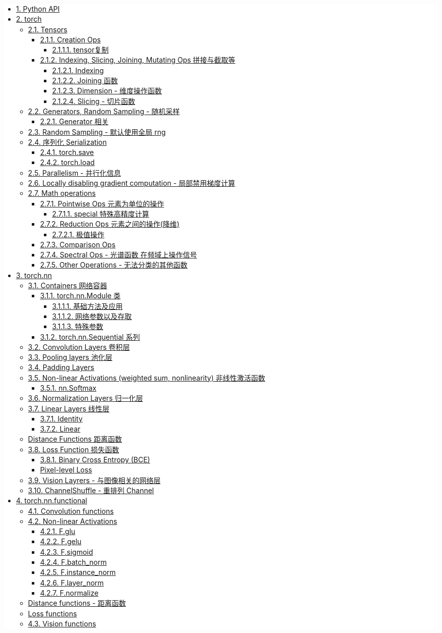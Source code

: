 - [1. Python API](#1-python-api)
- [2. torch](#2-torch)
  - [2.1. Tensors](#21-tensors)
    - [2.1.1. Creation Ops](#211-creation-ops)
      - [2.1.1.1. tensor复制](#2111-tensor复制)
    - [2.1.2. Indexing, Slicing, Joining, Mutating Ops 拼接与截取等](#212-indexing-slicing-joining-mutating-ops-拼接与截取等)
      - [2.1.2.1. Indexing](#2121-indexing)
      - [2.1.2.2. Joining 函数](#2122-joining-函数)
      - [2.1.2.3. Dimension - 维度操作函数](#2123-dimension---维度操作函数)
      - [2.1.2.4. Slicing - 切片函数](#2124-slicing---切片函数)
  - [2.2. Generators, Random Sampling - 随机采样](#22-generators-random-sampling---随机采样)
    - [2.2.1. Generator 相关](#221-generator-相关)
  - [2.3. Random Sampling - 默认使用全局 rng](#23-random-sampling---默认使用全局-rng)
  - [2.4. 序列化 Serialization](#24-序列化-serialization)
    - [2.4.1. torch.save](#241-torchsave)
    - [2.4.2. torch.load](#242-torchload)
  - [2.5. Parallelism  - 并行化信息](#25-parallelism----并行化信息)
  - [2.6. Locally disabling gradient computation - 局部禁用梯度计算](#26-locally-disabling-gradient-computation---局部禁用梯度计算)
  - [2.7. Math operations](#27-math-operations)
    - [2.7.1. Pointwise Ops 元素为单位的操作](#271-pointwise-ops-元素为单位的操作)
      - [2.7.1.1. special 特殊高精度计算](#2711-special-特殊高精度计算)
    - [2.7.2. Reduction Ops 元素之间的操作(降维)](#272-reduction-ops-元素之间的操作降维)
      - [2.7.2.1. 极值操作](#2721-极值操作)
    - [2.7.3. Comparison Ops](#273-comparison-ops)
    - [2.7.4. Spectral Ops - 光谱函数 在频域上操作信号](#274-spectral-ops---光谱函数-在频域上操作信号)
    - [2.7.5. Other Operations - 无法分类的其他函数](#275-other-operations---无法分类的其他函数)
- [3. torch.nn](#3-torchnn)
  - [3.1. Containers 网络容器](#31-containers-网络容器)
    - [3.1.1. torch.nn.Module 类](#311-torchnnmodule-类)
      - [3.1.1.1. 基础方法及应用](#3111-基础方法及应用)
      - [3.1.1.2. 网络参数以及存取](#3112-网络参数以及存取)
      - [3.1.1.3. 特殊参数](#3113-特殊参数)
    - [3.1.2. torch.nn.Sequential 系列](#312-torchnnsequential-系列)
  - [3.2. Convolution Layers 卷积层](#32-convolution-layers-卷积层)
  - [3.3. Pooling layers 池化层](#33-pooling-layers-池化层)
  - [3.4. Padding Layers](#34-padding-layers)
  - [3.5. Non-linear Activations (weighted sum, nonlinearity) 非线性激活函数](#35-non-linear-activations-weighted-sum-nonlinearity-非线性激活函数)
    - [3.5.1. nn.Softmax](#351-nnsoftmax)
  - [3.6. Normalization Layers 归一化层](#36-normalization-layers-归一化层)
  - [3.7. Linear Layers  线性层](#37-linear-layers--线性层)
    - [3.7.1. Identity](#371-identity)
    - [3.7.2. Linear](#372-linear)
  - [Distance Functions 距离函数](#distance-functions-距离函数)
  - [3.8. Loss Function 损失函数](#38-loss-function-损失函数)
    - [3.8.1. Binary Cross Entropy (BCE)](#381-binary-cross-entropy-bce)
    - [Pixel-level Loss](#pixel-level-loss)
  - [3.9. Vision Layrers - 与图像相关的网络层](#39-vision-layrers---与图像相关的网络层)
  - [3.10. ChannelShuffle - 重排列 Channel](#310-channelshuffle---重排列-channel)
- [4. torch.nn.functional](#4-torchnnfunctional)
  - [4.1. Convolution functions](#41-convolution-functions)
  - [4.2. Non-linear Activations](#42-non-linear-activations)
    - [4.2.1. F.glu](#421-fglu)
    - [4.2.2. F.gelu](#422-fgelu)
    - [4.2.3. F.sigmoid](#423-fsigmoid)
    - [4.2.4. F.batch\_norm](#424-fbatch_norm)
    - [4.2.5. F.instance\_norm](#425-finstance_norm)
    - [4.2.6. F.layer\_norm](#426-flayer_norm)
    - [4.2.7. F.normalize](#427-fnormalize)
  - [Distance functions - 距离函数](#distance-functions---距离函数)
  - [Loss functions](#loss-functions)
  - [4.3. Vision functions](#43-vision-functions)